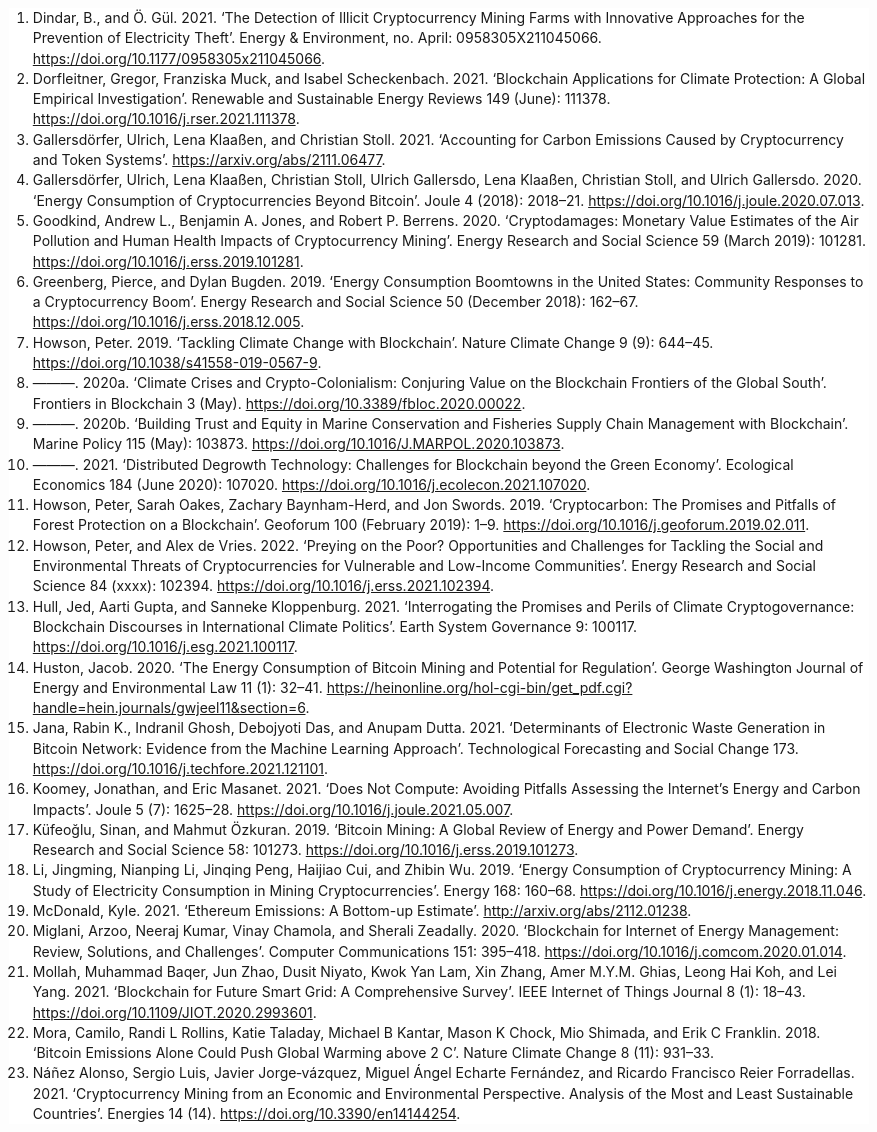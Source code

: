 1. Dindar, B., and Ö. Gül. 2021. ‘The Detection of Illicit Cryptocurrency Mining Farms with Innovative Approaches for the Prevention of Electricity Theft’. Energy & Environment, no. April: 0958305X211045066. https://doi.org/10.1177/0958305x211045066.
1. Dorfleitner, Gregor, Franziska Muck, and Isabel Scheckenbach. 2021. ‘Blockchain Applications for Climate Protection: A Global Empirical Investigation’. Renewable and Sustainable Energy Reviews 149 (June): 111378. https://doi.org/10.1016/j.rser.2021.111378.
1. Gallersdörfer, Ulrich, Lena Klaaßen, and Christian Stoll. 2021. ‘Accounting for Carbon Emissions Caused by Cryptocurrency and Token Systems’. https://arxiv.org/abs/2111.06477.
1. Gallersdörfer, Ulrich, Lena Klaaßen, Christian Stoll, Ulrich Gallersdo, Lena Klaaßen, Christian Stoll, and Ulrich Gallersdo. 2020. ‘Energy Consumption of Cryptocurrencies Beyond Bitcoin’. Joule 4 (2018): 2018–21. https://doi.org/10.1016/j.joule.2020.07.013.
1. Goodkind, Andrew L., Benjamin A. Jones, and Robert P. Berrens. 2020. ‘Cryptodamages: Monetary Value Estimates of the Air Pollution and Human Health Impacts of Cryptocurrency Mining’. Energy Research and Social Science 59 (March 2019): 101281. https://doi.org/10.1016/j.erss.2019.101281.
1. Greenberg, Pierce, and Dylan Bugden. 2019. ‘Energy Consumption Boomtowns in the United States: Community Responses to a Cryptocurrency Boom’. Energy Research and Social Science 50 (December 2018): 162–67. https://doi.org/10.1016/j.erss.2018.12.005.
1. Howson, Peter. 2019. ‘Tackling Climate Change with Blockchain’. Nature Climate Change 9 (9): 644–45. https://doi.org/10.1038/s41558-019-0567-9.
1. ———. 2020a. ‘Climate Crises and Crypto-Colonialism: Conjuring Value on the Blockchain Frontiers of the Global South’. Frontiers in Blockchain 3 (May). https://doi.org/10.3389/fbloc.2020.00022.
1. ———. 2020b. ‘Building Trust and Equity in Marine Conservation and Fisheries Supply Chain Management with Blockchain’. Marine Policy 115 (May): 103873. https://doi.org/10.1016/J.MARPOL.2020.103873.
1. ———. 2021. ‘Distributed Degrowth Technology: Challenges for Blockchain beyond the Green Economy’. Ecological Economics 184 (June 2020): 107020. https://doi.org/10.1016/j.ecolecon.2021.107020.
1. Howson, Peter, Sarah Oakes, Zachary Baynham-Herd, and Jon Swords. 2019. ‘Cryptocarbon: The Promises and Pitfalls of Forest Protection on a Blockchain’. Geoforum 100 (February 2019): 1–9. https://doi.org/10.1016/j.geoforum.2019.02.011.
1. Howson, Peter, and Alex de Vries. 2022. ‘Preying on the Poor? Opportunities and Challenges for Tackling the Social and Environmental Threats of Cryptocurrencies for Vulnerable and Low-Income Communities’. Energy Research and Social Science 84 (xxxx): 102394. https://doi.org/10.1016/j.erss.2021.102394.
1. Hull, Jed, Aarti Gupta, and Sanneke Kloppenburg. 2021. ‘Interrogating the Promises and Perils of Climate Cryptogovernance: Blockchain Discourses in International Climate Politics’. Earth System Governance 9: 100117. https://doi.org/10.1016/j.esg.2021.100117.
1. Huston, Jacob. 2020. ‘The Energy Consumption of Bitcoin Mining and Potential for Regulation’. George Washington Journal of Energy and Environmental Law 11 (1): 32–41. https://heinonline.org/hol-cgi-bin/get_pdf.cgi?handle=hein.journals/gwjeel11&section=6.
1. Jana, Rabin K., Indranil Ghosh, Debojyoti Das, and Anupam Dutta. 2021. ‘Determinants of Electronic Waste Generation in Bitcoin Network: Evidence from the Machine Learning Approach’. Technological Forecasting and Social Change 173. https://doi.org/10.1016/j.techfore.2021.121101.
1. Koomey, Jonathan, and Eric Masanet. 2021. ‘Does Not Compute: Avoiding Pitfalls Assessing the Internet’s Energy and Carbon Impacts’. Joule 5 (7): 1625–28. https://doi.org/10.1016/j.joule.2021.05.007.
1. Küfeoğlu, Sinan, and Mahmut Özkuran. 2019. ‘Bitcoin Mining: A Global Review of Energy and Power Demand’. Energy Research and Social Science 58: 101273. https://doi.org/10.1016/j.erss.2019.101273.
1. Li, Jingming, Nianping Li, Jinqing Peng, Haijiao Cui, and Zhibin Wu. 2019. ‘Energy Consumption of Cryptocurrency Mining: A Study of Electricity Consumption in Mining Cryptocurrencies’. Energy 168: 160–68. https://doi.org/10.1016/j.energy.2018.11.046.
1. McDonald, Kyle. 2021. ‘Ethereum Emissions: A Bottom-up Estimate’. http://arxiv.org/abs/2112.01238.
1. Miglani, Arzoo, Neeraj Kumar, Vinay Chamola, and Sherali Zeadally. 2020. ‘Blockchain for Internet of Energy Management: Review, Solutions, and Challenges’. Computer Communications 151: 395–418. https://doi.org/10.1016/j.comcom.2020.01.014.
1. Mollah, Muhammad Baqer, Jun Zhao, Dusit Niyato, Kwok Yan Lam, Xin Zhang, Amer M.Y.M. Ghias, Leong Hai Koh, and Lei Yang. 2021. ‘Blockchain for Future Smart Grid: A Comprehensive Survey’. IEEE Internet of Things Journal 8 (1): 18–43. https://doi.org/10.1109/JIOT.2020.2993601.
1. Mora, Camilo, Randi L Rollins, Katie Taladay, Michael B Kantar, Mason K Chock, Mio Shimada, and Erik C Franklin. 2018. ‘Bitcoin Emissions Alone Could Push Global Warming above 2 C’. Nature Climate Change 8 (11): 931–33.
1. Náñez Alonso, Sergio Luis, Javier Jorge‐vázquez, Miguel Ángel Echarte Fernández, and Ricardo Francisco Reier Forradellas. 2021. ‘Cryptocurrency Mining from an Economic and Environmental Perspective. Analysis of the Most and Least Sustainable Countries’. Energies 14 (14). https://doi.org/10.3390/en14144254.